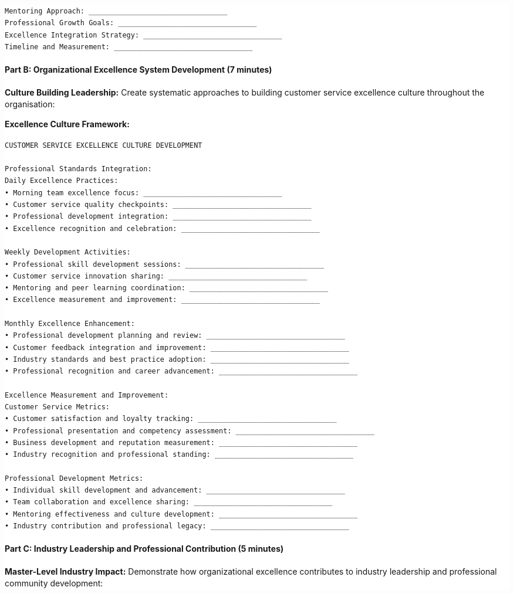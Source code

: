```
Mentoring Approach: _________________________________
Professional Growth Goals: _________________________________
Excellence Integration Strategy: _________________________________
Timeline and Measurement: _________________________________
```

#### Part B: Organizational Excellence System Development (7 minutes)
**Culture Building Leadership:**
Create systematic approaches to building customer service excellence culture throughout the organisation:

**Excellence Culture Framework:**
```
CUSTOMER SERVICE EXCELLENCE CULTURE DEVELOPMENT

Professional Standards Integration:
Daily Excellence Practices:
• Morning team excellence focus: _________________________________
• Customer service quality checkpoints: _________________________________
• Professional development integration: _________________________________
• Excellence recognition and celebration: _________________________________

Weekly Development Activities:
• Professional skill development sessions: _________________________________
• Customer service innovation sharing: _________________________________
• Mentoring and peer learning coordination: _________________________________
• Excellence measurement and improvement: _________________________________

Monthly Excellence Enhancement:
• Professional development planning and review: _________________________________
• Customer feedback integration and improvement: _________________________________
• Industry standards and best practice adoption: _________________________________
• Professional recognition and career advancement: _________________________________

Excellence Measurement and Improvement:
Customer Service Metrics:
• Customer satisfaction and loyalty tracking: _________________________________
• Professional presentation and competency assessment: _________________________________
• Business development and reputation measurement: _________________________________
• Industry recognition and professional standing: _________________________________

Professional Development Metrics:
• Individual skill development and advancement: _________________________________
• Team collaboration and excellence sharing: _________________________________
• Mentoring effectiveness and culture development: _________________________________
• Industry contribution and professional legacy: _________________________________
```

#### Part C: Industry Leadership and Professional Contribution (5 minutes)
**Master-Level Industry Impact:**
Demonstrate how organizational excellence contributes to industry leadership and professional community development:
